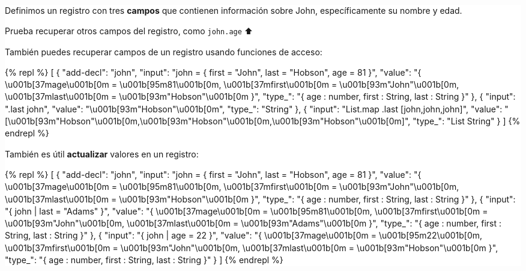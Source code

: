 
Definimos un registro con tres **campos** que contienen información sobre John, específicamente su nombre y edad.

Prueba recuperar otros campos del registro, como `john.age` ⬆️

También puedes recuperar campos de un registro usando funciones de acceso:


{% repl %}
[
	{
		"add-decl": "john",
		"input": "john = { first = \"John\", last = \"Hobson\", age = 81 }",
		"value": "{ \u001b[37mage\u001b[0m = \u001b[95m81\u001b[0m, \u001b[37mfirst\u001b[0m = \u001b[93m\"John\"\u001b[0m, \u001b[37mlast\u001b[0m = \u001b[93m\"Hobson\"\u001b[0m }",
		"type_": "{ age : number, first : String, last : String }"
	},
	{
		"input": ".last john",
		"value": "\u001b[93m\"Hobson\"\u001b[0m",
		"type_": "String"
	},
	{
		"input": "List.map .last [john,john,john]",
		"value": "[\u001b[93m\"Hobson\"\u001b[0m,\u001b[93m\"Hobson\"\u001b[0m,\u001b[93m\"Hobson\"\u001b[0m]",
		"type_": "List String"
	}
]
{% endrepl %}


También es útil **actualizar** valores en un registro:


{% repl %}
[
	{
		"add-decl": "john",
		"input": "john = { first = \"John\", last = \"Hobson\", age = 81 }",
		"value": "{ \u001b[37mage\u001b[0m = \u001b[95m81\u001b[0m, \u001b[37mfirst\u001b[0m = \u001b[93m\"John\"\u001b[0m, \u001b[37mlast\u001b[0m = \u001b[93m\"Hobson\"\u001b[0m }",
		"type_": "{ age : number, first : String, last : String }"
	},
	{
		"input": "{ john | last = \"Adams\" }",
		"value": "{ \u001b[37mage\u001b[0m = \u001b[95m81\u001b[0m, \u001b[37mfirst\u001b[0m = \u001b[93m\"John\"\u001b[0m, \u001b[37mlast\u001b[0m = \u001b[93m\"Adams\"\u001b[0m }",
		"type_": "{ age : number, first : String, last : String }"
	},
	{
		"input": "{ john | age = 22 }",
		"value": "{ \u001b[37mage\u001b[0m = \u001b[95m22\u001b[0m, \u001b[37mfirst\u001b[0m = \u001b[93m\"John\"\u001b[0m, \u001b[37mlast\u001b[0m = \u001b[93m\"Hobson\"\u001b[0m }",
		"type_": "{ age : number, first : String, last : String }"
	}
]
{% endrepl %}


[op-plus]: https://package.elm-lang.org/packages/elm/core/latest/Basics#+
[op-div]: https://package.elm-lang.org/packages/elm/core/latest/Basics#/
[op-concat]: https://package.elm-lang.org/packages/elm/core/latest/Basics#++
[core-basics]: https://package.elm-lang.org/packages/elm/core/latest/Basics
[list]: https://package.elm-lang.org/packages/elm/core/latest/List